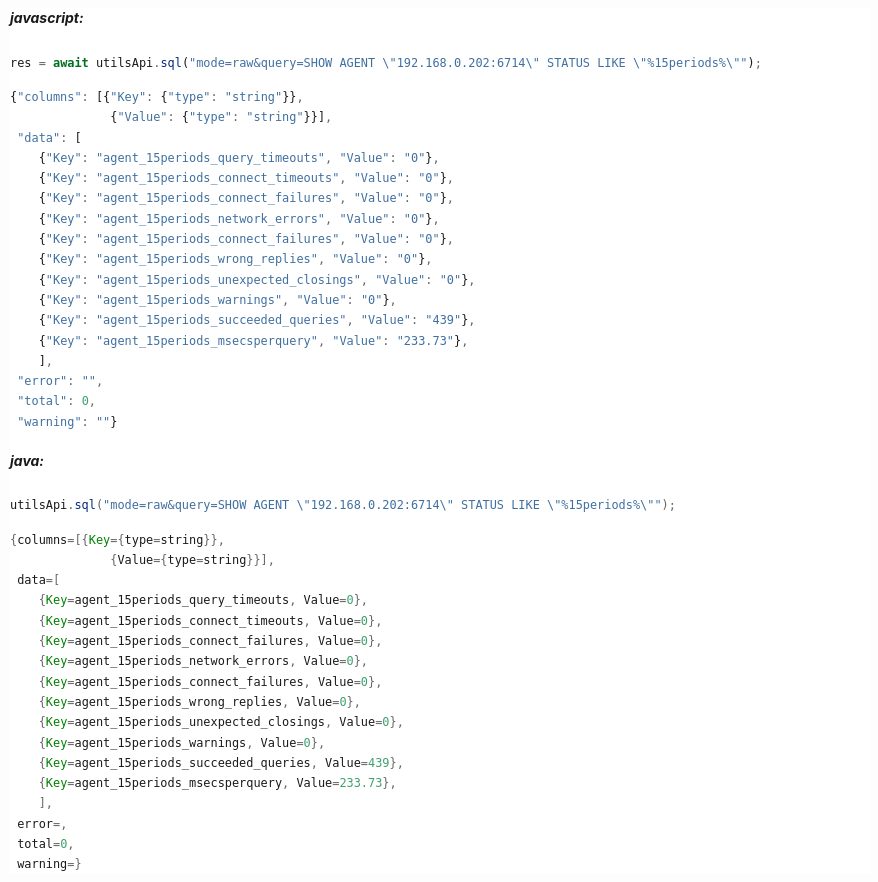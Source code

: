 ##### javascript:



```javascript
res = await utilsApi.sql("mode=raw&query=SHOW AGENT \"192.168.0.202:6714\" STATUS LIKE \"%15periods%\"");
```


```javascript
{"columns": [{"Key": {"type": "string"}},
              {"Value": {"type": "string"}}],
 "data": [
	{"Key": "agent_15periods_query_timeouts", "Value": "0"},
	{"Key": "agent_15periods_connect_timeouts", "Value": "0"},
	{"Key": "agent_15periods_connect_failures", "Value": "0"},
    {"Key": "agent_15periods_network_errors", "Value": "0"},
    {"Key": "agent_15periods_connect_failures", "Value": "0"},
    {"Key": "agent_15periods_wrong_replies", "Value": "0"},
    {"Key": "agent_15periods_unexpected_closings", "Value": "0"},
    {"Key": "agent_15periods_warnings", "Value": "0"},
    {"Key": "agent_15periods_succeeded_queries", "Value": "439"},
    {"Key": "agent_15periods_msecsperquery", "Value": "233.73"},
    ],
 "error": "",
 "total": 0,
 "warning": ""}
```


##### java:



```java
utilsApi.sql("mode=raw&query=SHOW AGENT \"192.168.0.202:6714\" STATUS LIKE \"%15periods%\"");
```


```java
{columns=[{Key={type=string}},
              {Value={type=string}}],
 data=[
	{Key=agent_15periods_query_timeouts, Value=0},
	{Key=agent_15periods_connect_timeouts, Value=0},
	{Key=agent_15periods_connect_failures, Value=0},
    {Key=agent_15periods_network_errors, Value=0},
    {Key=agent_15periods_connect_failures, Value=0},
    {Key=agent_15periods_wrong_replies, Value=0},
    {Key=agent_15periods_unexpected_closings, Value=0},
    {Key=agent_15periods_warnings, Value=0},
    {Key=agent_15periods_succeeded_queries, Value=439},
    {Key=agent_15periods_msecsperquery, Value=233.73},
    ],
 error=,
 total=0,
 warning=}
```
